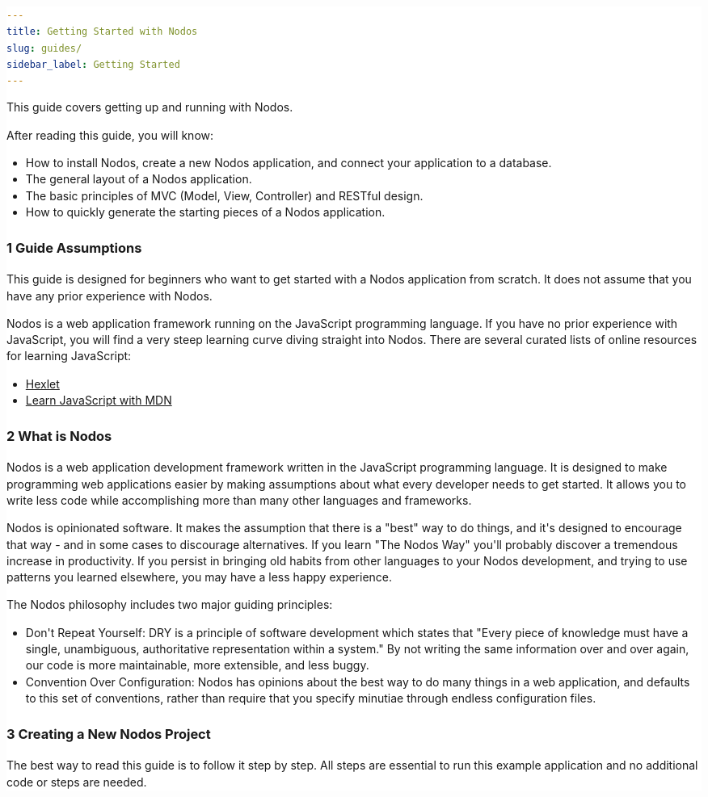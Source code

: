 ```yaml
---
title: Getting Started with Nodos
slug: guides/
sidebar_label: Getting Started
---
```


This guide covers getting up and running with Nodos.

After reading this guide, you will know:
  - How to install Nodos, create a new Nodos application, and connect your application to a database.
  - The general layout of a Nodos application.
  - The basic principles of MVC (Model, View, Controller) and RESTful design.
  - How to quickly generate the starting pieces of a Nodos application.

### 1 Guide Assumptions

This guide is designed for beginners who want to get started with a Nodos application from scratch. It does not assume that you have any prior experience with Nodos.

Nodos is a web application framework running on the JavaScript programming language. If you have no prior experience with JavaScript, you will find a very steep learning curve diving straight into Nodos. There are several curated lists of online resources for learning JavaScript:
  - [Hexlet](https://hexlet.io)
  - [Learn JavaScript with MDN](https://developer.mozilla.org/en-US/docs/Learn/JavaScript)

### 2 What is Nodos

Nodos is a web application development framework written in the JavaScript programming language. It is designed to make programming web applications easier by making assumptions about what every developer needs to get started. It allows you to write less code while accomplishing more than many other languages and frameworks.

Nodos is opinionated software. It makes the assumption that there is a "best" way to do things, and it's designed to encourage that way - and in some cases to discourage alternatives. If you learn "The Nodos Way" you'll probably discover a tremendous increase in productivity. If you persist in bringing old habits from other languages to your Nodos development, and trying to use patterns you learned elsewhere, you may have a less happy experience.

The Nodos philosophy includes two major guiding principles:

- Don't Repeat Yourself: DRY is a principle of software development which states that "Every piece of knowledge must have a single, unambiguous, authoritative representation within a system." By not writing the same information over and over again, our code is more maintainable, more extensible, and less buggy.
- Convention Over Configuration: Nodos has opinions about the best way to do many things in a web application, and defaults to this set of conventions, rather than require that you specify minutiae through endless configuration files.

### 3 Creating a New Nodos Project

The best way to read this guide is to follow it step by step. All steps are essential to run this example application and no additional code or steps are needed.
